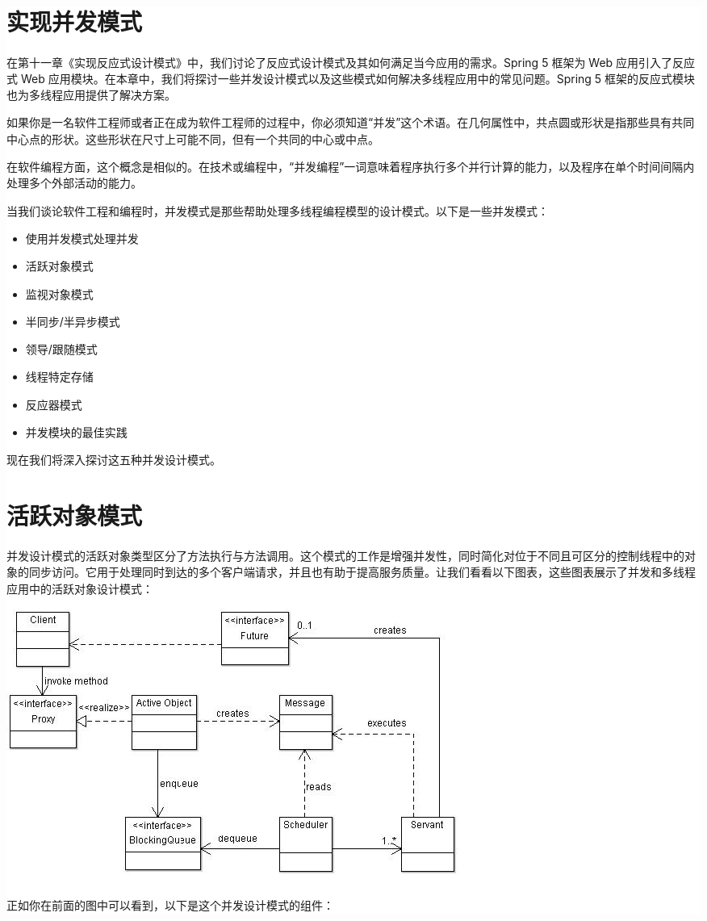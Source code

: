 # 实现并发模式

在第十一章《实现反应式设计模式》中，我们讨论了反应式设计模式及其如何满足当今应用的需求。Spring 5 框架为 Web 应用引入了反应式 Web 应用模块。在本章中，我们将探讨一些并发设计模式以及这些模式如何解决多线程应用中的常见问题。Spring 5 框架的反应式模块也为多线程应用提供了解决方案。

如果你是一名软件工程师或者正在成为软件工程师的过程中，你必须知道“并发”这个术语。在几何属性中，共点圆或形状是指那些具有共同中心点的形状。这些形状在尺寸上可能不同，但有一个共同的中心或中点。

在软件编程方面，这个概念是相似的。在技术或编程中，“并发编程”一词意味着程序执行多个并行计算的能力，以及程序在单个时间间隔内处理多个外部活动的能力。

当我们谈论软件工程和编程时，并发模式是那些帮助处理多线程编程模型的设计模式。以下是一些并发模式：

+   使用并发模式处理并发

+   活跃对象模式

+   监视对象模式

+   半同步/半异步模式

+   领导/跟随模式

+   线程特定存储

+   反应器模式

+   并发模块的最佳实践

现在我们将深入探讨这五种并发设计模式。

# 活跃对象模式

并发设计模式的活跃对象类型区分了方法执行与方法调用。这个模式的工作是增强并发性，同时简化对位于不同且可区分的控制线程中的对象的同步访问。它用于处理同时到达的多个客户端请求，并且也有助于提高服务质量。让我们看看以下图表，这些图表展示了并发和多线程应用中的活跃对象设计模式：

![图片](img/57d27554-470b-4014-8f1f-3aac617b382f.jpg)

正如你在前面的图中可以看到，以下是这个并发设计模式的组件：
